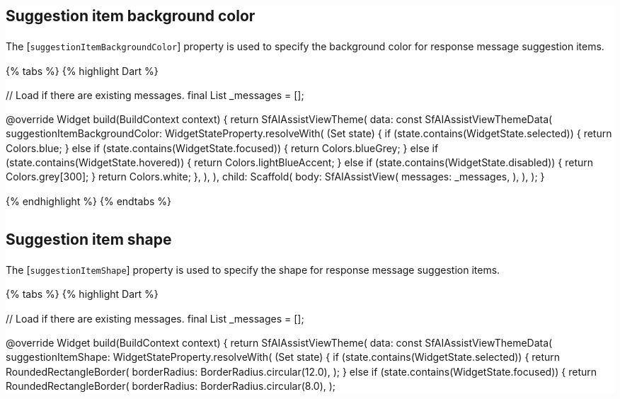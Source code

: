 ## Suggestion item background color

The [`suggestionItemBackgroundColor`] property is used to specify the background color for response message suggestion items.

{% tabs %}
{% highlight Dart %}

  // Load if there are existing messages.
  final List<AssistMessage> _messages = <AssistMessage>[];

  @override
  Widget build(BuildContext context) {
    return SfAIAssistViewTheme(
      data: const SfAIAssistViewThemeData(
        suggestionItemBackgroundColor: WidgetStateProperty.resolveWith(
          (Set<WidgetState> state) {
            if (state.contains(WidgetState.selected)) {
              return Colors.blue;
            } else if (state.contains(WidgetState.focused)) {
              return Colors.blueGrey;
            } else if (state.contains(WidgetState.hovered)) {
              return Colors.lightBlueAccent;
            } else if (state.contains(WidgetState.disabled)) {
              return Colors.grey[300];
            }
            return Colors.white;
          },
        ),
      ),
      child: Scaffold(
        body: SfAIAssistView(
          messages: _messages,
        ),
      ),
    );
  }

{% endhighlight %}
{% endtabs %}

## Suggestion item shape

The [`suggestionItemShape`] property is used to specify the shape for response message suggestion items.

{% tabs %}
{% highlight Dart %}

  // Load if there are existing messages.
  final List<AssistMessage> _messages = <AssistMessage>[];

  @override
  Widget build(BuildContext context) {
    return SfAIAssistViewTheme(
      data: const SfAIAssistViewThemeData(
        suggestionItemShape: WidgetStateProperty.resolveWith(
          (Set<WidgetState> state) {
            if (state.contains(WidgetState.selected)) {
              return RoundedRectangleBorder(
                borderRadius: BorderRadius.circular(12.0),
              );
            } else if (state.contains(WidgetState.focused)) {
              return RoundedRectangleBorder(
                borderRadius: BorderRadius.circular(8.0),
              );